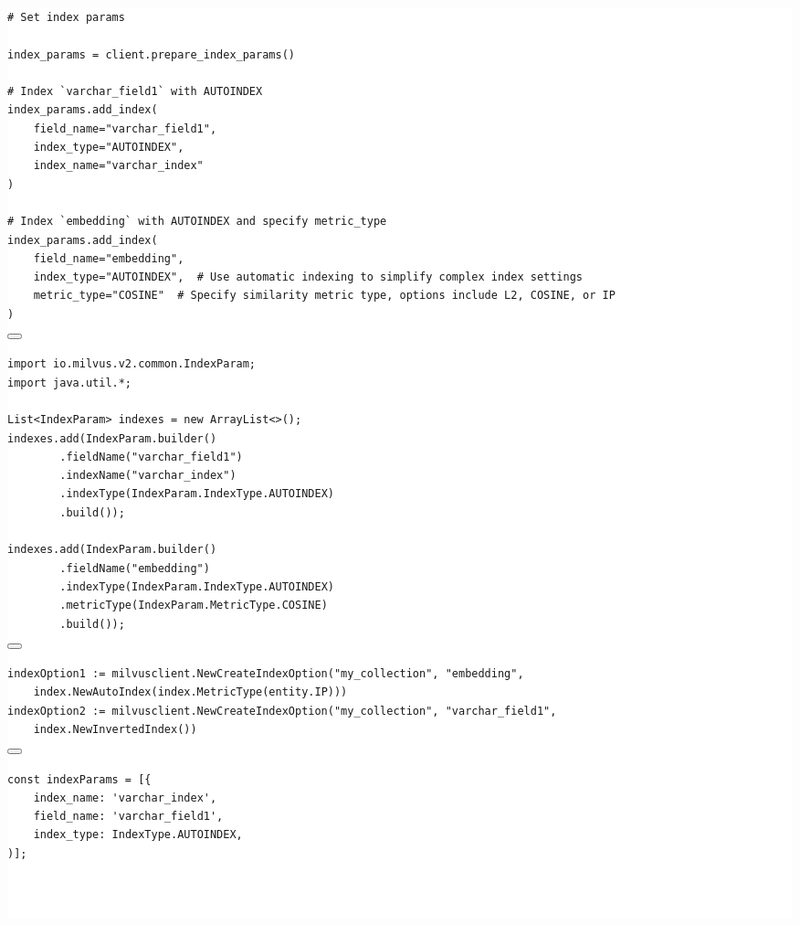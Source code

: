 <pre><code translate="no" class="language-python"><span class="hljs-comment"># Set index params</span>

index_params = client.prepare_index_params()

<span class="hljs-comment"># Index `varchar_field1` with AUTOINDEX</span>
index_params.add_index(
    field_name=<span class="hljs-string">&quot;varchar_field1&quot;</span>,
    index_type=<span class="hljs-string">&quot;AUTOINDEX&quot;</span>,
    index_name=<span class="hljs-string">&quot;varchar_index&quot;</span>
)

<span class="hljs-comment"># Index `embedding` with AUTOINDEX and specify metric_type</span>
index_params.add_index(
    field_name=<span class="hljs-string">&quot;embedding&quot;</span>,
    index_type=<span class="hljs-string">&quot;AUTOINDEX&quot;</span>,  <span class="hljs-comment"># Use automatic indexing to simplify complex index settings</span>
    metric_type=<span class="hljs-string">&quot;COSINE&quot;</span>  <span class="hljs-comment"># Specify similarity metric type, options include L2, COSINE, or IP</span>
)
<button class="copy-code-btn"></button></code></pre>
<pre><code translate="no" class="language-java"><span class="hljs-keyword">import</span> io.milvus.v2.common.IndexParam;
<span class="hljs-keyword">import</span> java.util.*;

List&lt;IndexParam&gt; indexes = <span class="hljs-keyword">new</span> <span class="hljs-title class_">ArrayList</span>&lt;&gt;();
indexes.add(IndexParam.builder()
        .fieldName(<span class="hljs-string">&quot;varchar_field1&quot;</span>)
        .indexName(<span class="hljs-string">&quot;varchar_index&quot;</span>)
        .indexType(IndexParam.IndexType.AUTOINDEX)
        .build());
        
indexes.add(IndexParam.builder()
        .fieldName(<span class="hljs-string">&quot;embedding&quot;</span>)
        .indexType(IndexParam.IndexType.AUTOINDEX)
        .metricType(IndexParam.MetricType.COSINE)
        .build());
<button class="copy-code-btn"></button></code></pre>
<pre><code translate="no" class="language-go">indexOption1 := milvusclient.NewCreateIndexOption(<span class="hljs-string">&quot;my_collection&quot;</span>, <span class="hljs-string">&quot;embedding&quot;</span>,
    index.NewAutoIndex(index.MetricType(entity.IP)))
indexOption2 := milvusclient.NewCreateIndexOption(<span class="hljs-string">&quot;my_collection&quot;</span>, <span class="hljs-string">&quot;varchar_field1&quot;</span>,
    index.NewInvertedIndex())
<button class="copy-code-btn"></button></code></pre>
<pre><code translate="no" class="language-javascript"><span class="hljs-keyword">const</span> indexParams = [{
    <span class="hljs-attr">index_name</span>: <span class="hljs-string">&#x27;varchar_index&#x27;</span>,
    <span class="hljs-attr">field_name</span>: <span class="hljs-string">&#x27;varchar_field1&#x27;</span>,
    <span class="hljs-attr">index_type</span>: <span class="hljs-title class_">IndexType</span>.<span class="hljs-property">AUTOINDEX</span>,
)];
